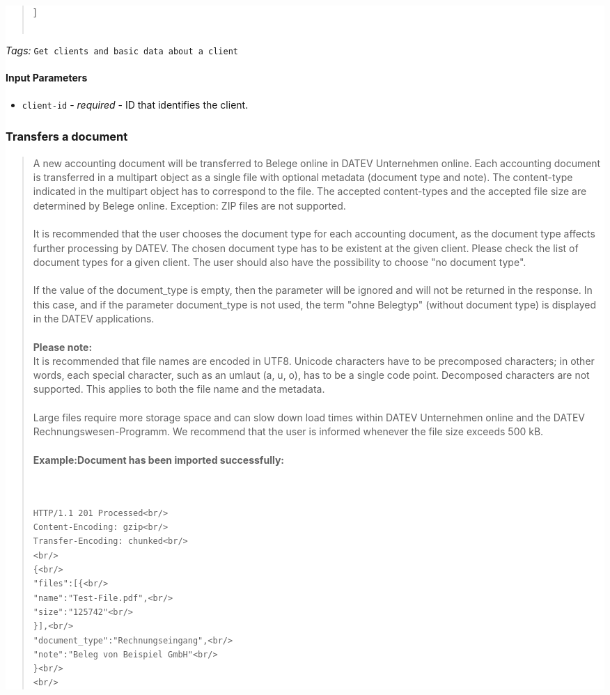 > ]<br/>
> <br/>
> ```

*Tags:* `Get clients and basic data about a client`

#### Input Parameters
* `client-id` - _required_ - ID that identifies the client.

### Transfers a document

> A new accounting document will be transferred to Belege online in DATEV Unternehmen online. Each accounting document is transferred in a multipart object as a single file with optional metadata (document type and note). The content-type indicated in the multipart object has to correspond to the file. The accepted content-types and the accepted file size are determined by Belege online. Exception: ZIP files are not supported.<br/>
> <br/>
> It is recommended that the user chooses the document type for each accounting document, as the document type affects further processing by DATEV. The chosen document type has to be existent at the given client. Please check the list of document types for a given client. The user should also have the possibility to choose "no document type". <br/>
> <br/>
> If the value of the document_type is empty, then the parameter will be ignored and will not be returned in the response. In this case, and if the parameter document_type is not used, the term "ohne Belegtyp" (without document type) is displayed in the DATEV applications.<br/>
> <br/>
> **Please note:** <br/>
> It is recommended that file names are encoded in UTF8. Unicode characters have to be precomposed characters; in other words, each special character, such as an umlaut (a, u, o), has to be a single code point. Decomposed characters are not supported. This applies to both the file name and the metadata.<br/>
> <br/>
> Large files require more storage space and can slow down load times within DATEV Unternehmen online and the DATEV Rechnungswesen-Programm. We recommend that the user is informed whenever the file size exceeds 500 kB.<br/>
>  <br/>
> **Example:Document has been imported successfully:**<br/>
>  <br/>
> <br/>
> ```json<br/>
> HTTP/1.1 201 Processed<br/>
> Content-Encoding: gzip<br/>
> Transfer-Encoding: chunked<br/>
> <br/>
> {<br/>
> "files":[{<br/>
> "name":"Test-File.pdf",<br/>
> "size":"125742"<br/>
> }],<br/>
> "document_type":"Rechnungseingang",<br/>
> "note":"Beleg von Beispiel GmbH"<br/>
> }<br/>
> <br/>
> ```
